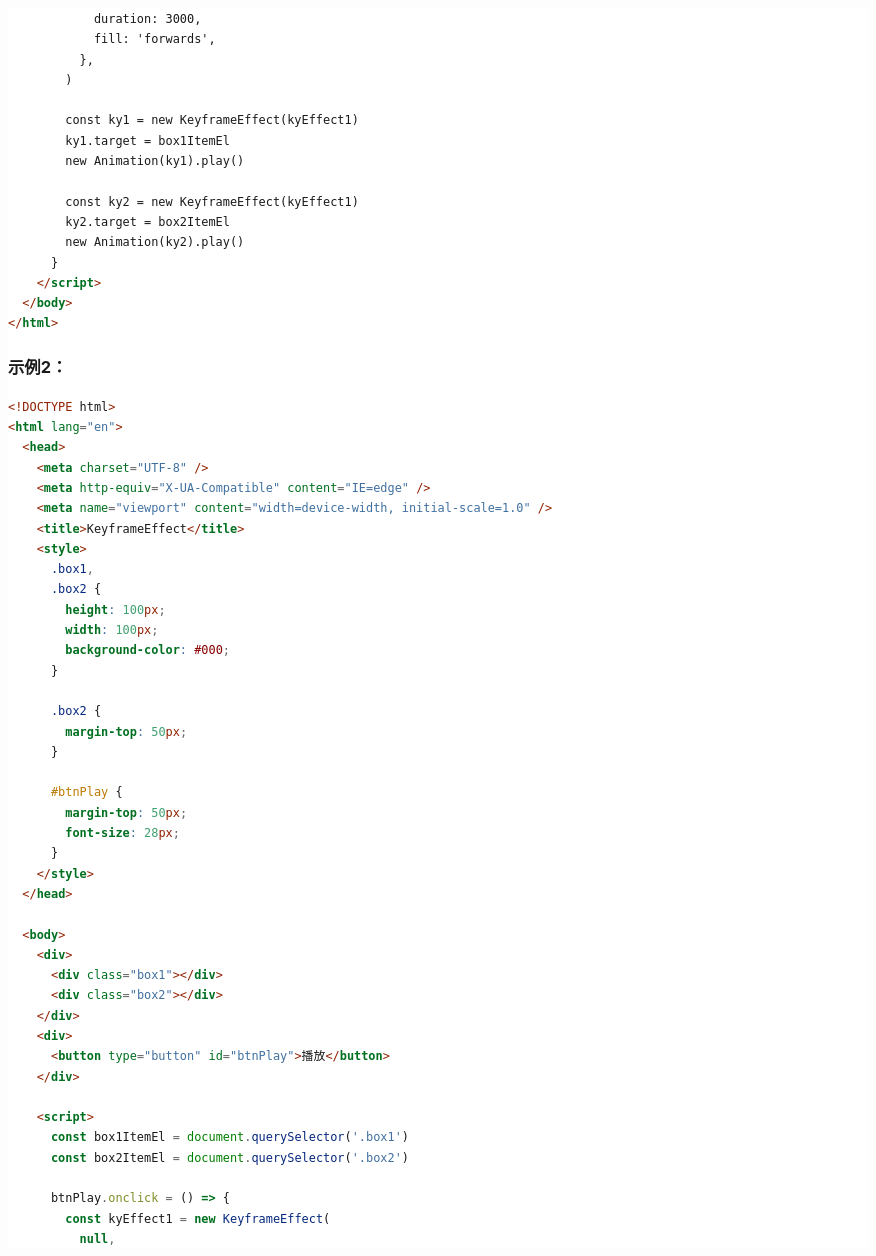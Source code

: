 ```html
            duration: 3000,
            fill: 'forwards',
          },
        )

        const ky1 = new KeyframeEffect(kyEffect1)
        ky1.target = box1ItemEl
        new Animation(ky1).play()

        const ky2 = new KeyframeEffect(kyEffect1)
        ky2.target = box2ItemEl
        new Animation(ky2).play()
      }
    </script>
  </body>
</html>
```

### 示例2：

```html
<!DOCTYPE html>
<html lang="en">
  <head>
    <meta charset="UTF-8" />
    <meta http-equiv="X-UA-Compatible" content="IE=edge" />
    <meta name="viewport" content="width=device-width, initial-scale=1.0" />
    <title>KeyframeEffect</title>
    <style>
      .box1,
      .box2 {
        height: 100px;
        width: 100px;
        background-color: #000;
      }

      .box2 {
        margin-top: 50px;
      }

      #btnPlay {
        margin-top: 50px;
        font-size: 28px;
      }
    </style>
  </head>

  <body>
    <div>
      <div class="box1"></div>
      <div class="box2"></div>
    </div>
    <div>
      <button type="button" id="btnPlay">播放</button>
    </div>

    <script>
      const box1ItemEl = document.querySelector('.box1')
      const box2ItemEl = document.querySelector('.box2')

      btnPlay.onclick = () => {
        const kyEffect1 = new KeyframeEffect(
          null,
```